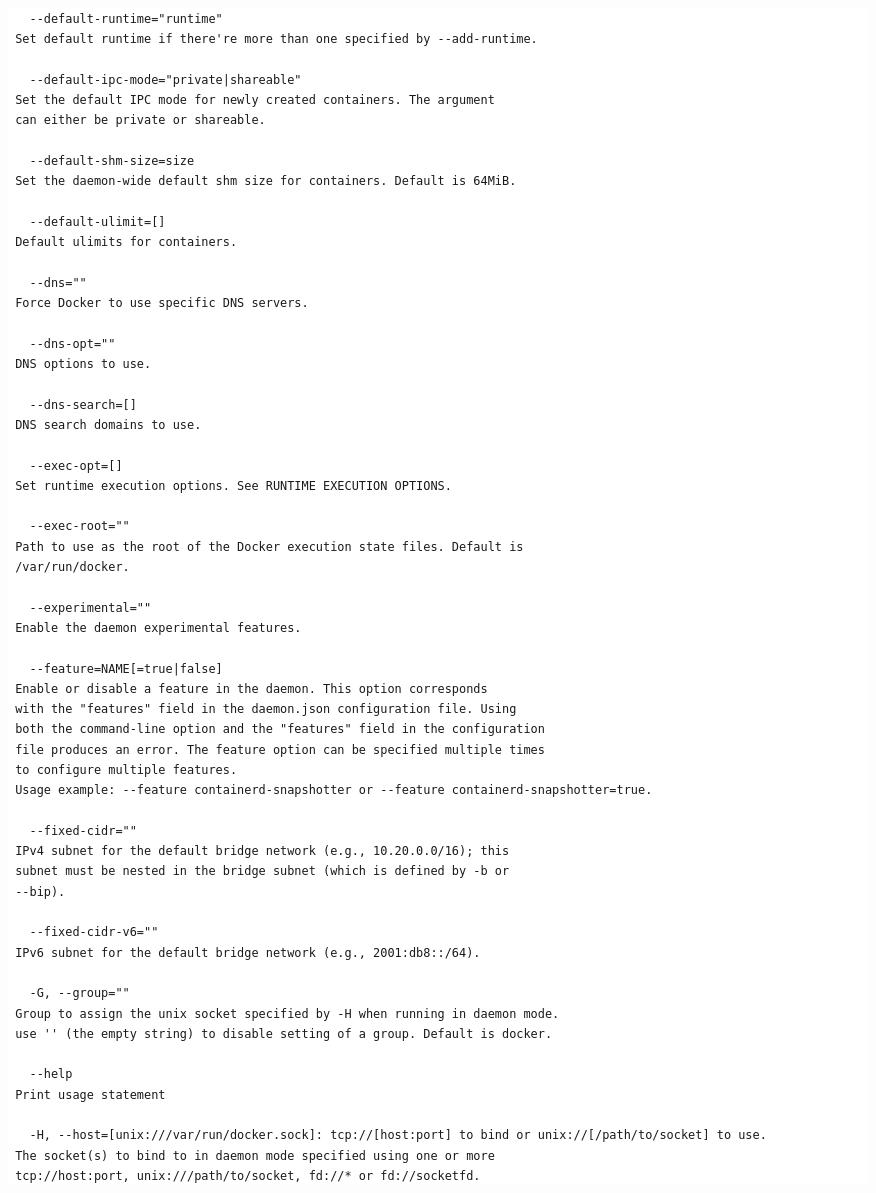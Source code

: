        --default-runtime="runtime"
	 Set default runtime if there're more than one specified by --add-runtime.

       --default-ipc-mode="private|shareable"
	 Set the default IPC mode for newly created containers. The argument
	 can either be private or shareable.

       --default-shm-size=size
	 Set the daemon-wide default shm size for containers. Default is 64MiB.

       --default-ulimit=[]
	 Default ulimits for containers.

       --dns=""
	 Force Docker to use specific DNS servers.

       --dns-opt=""
	 DNS options to use.

       --dns-search=[]
	 DNS search domains to use.

       --exec-opt=[]
	 Set runtime execution options. See RUNTIME EXECUTION OPTIONS.

       --exec-root=""
	 Path to use as the root of the Docker execution state files. Default is
	 /var/run/docker.

       --experimental=""
	 Enable the daemon experimental features.

       --feature=NAME[=true|false]
	 Enable or disable a feature in the daemon. This option corresponds
	 with the "features" field in the daemon.json configuration file. Using
	 both the command-line option and the "features" field in the configuration
	 file produces an error. The feature option can be specified multiple times
	 to configure multiple features.
	 Usage example: --feature containerd-snapshotter or --feature containerd-snapshotter=true.

       --fixed-cidr=""
	 IPv4 subnet for the default bridge network (e.g., 10.20.0.0/16); this
	 subnet must be nested in the bridge subnet (which is defined by -b or
	 --bip).

       --fixed-cidr-v6=""
	 IPv6 subnet for the default bridge network (e.g., 2001:db8::/64).

       -G, --group=""
	 Group to assign the unix socket specified by -H when running in daemon mode.
	 use '' (the empty string) to disable setting of a group. Default is docker.

       --help
	 Print usage statement

       -H, --host=[unix:///var/run/docker.sock]: tcp://[host:port] to bind or unix://[/path/to/socket] to use.
	 The socket(s) to bind to in daemon mode specified using one or more
	 tcp://host:port, unix:///path/to/socket, fd://* or fd://socketfd.
